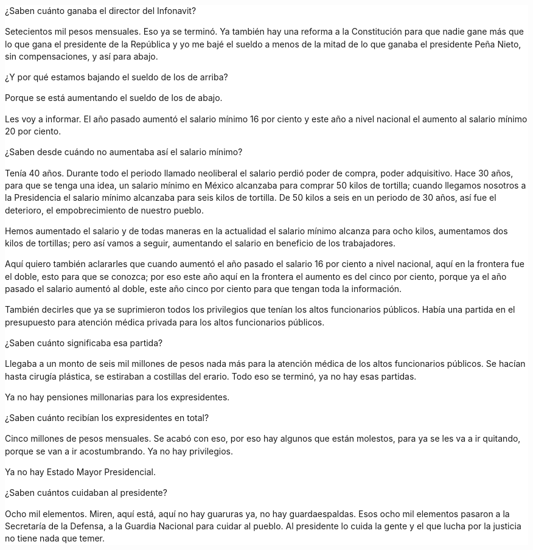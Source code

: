 ¿Saben cuánto ganaba el director del Infonavit?

Setecientos mil pesos mensuales. Eso ya se terminó. Ya también hay una reforma
a la Constitución para que nadie gane más que lo que gana el presidente de la
República y yo me bajé el sueldo a menos de la mitad de lo que ganaba el
presidente Peña Nieto, sin compensaciones, y así para abajo.

¿Y por qué estamos bajando el sueldo de los de arriba?

Porque se está aumentando el sueldo de los de abajo.

Les voy a informar. El año pasado aumentó el salario mínimo 16 por ciento y
este año a nivel nacional el aumento al salario mínimo 20 por ciento.

¿Saben desde cuándo no aumentaba así el salario mínimo?

Tenía 40 años. Durante todo el periodo llamado neoliberal el salario perdió
poder de compra, poder adquisitivo. Hace 30 años, para que se tenga una idea,
un salario mínimo en México alcanzaba para comprar 50 kilos de tortilla;
cuando llegamos nosotros a la Presidencia el salario mínimo alcanzaba para
seis kilos de tortilla. De 50 kilos a seis en un periodo de 30 años, así fue
el deterioro, el empobrecimiento de nuestro pueblo.

Hemos aumentado el salario y de todas maneras en la actualidad el salario
mínimo alcanza para ocho kilos, aumentamos dos kilos de tortillas; pero así
vamos a seguir, aumentando el salario en beneficio de los trabajadores.

Aquí quiero también aclararles que cuando aumentó el año pasado el salario 16
por ciento a nivel nacional, aquí en la frontera fue el doble, esto para que
se conozca; por eso este año aquí en la frontera el aumento es del cinco por
ciento, porque ya el año pasado el salario aumentó al doble, este año cinco
por ciento para que tengan toda la información.

También decirles que ya se suprimieron todos los privilegios que tenían los
altos funcionarios públicos. Había una partida en el presupuesto para atención
médica privada para los altos funcionarios públicos.

¿Saben cuánto significaba esa partida?

Llegaba a un monto de seis mil millones de pesos nada más para la atención
médica de los altos funcionarios públicos. Se hacían hasta cirugía plástica,
se estiraban a costillas del erario. Todo eso se terminó, ya no hay esas
partidas.

Ya no hay pensiones millonarias para los expresidentes.

¿Saben cuánto recibían los expresidentes en total?

Cinco millones de pesos mensuales. Se acabó con eso, por eso hay algunos que
están molestos, para ya se les va a ir quitando, porque se van a ir
acostumbrando. Ya no hay privilegios.

Ya no hay Estado Mayor Presidencial.

¿Saben cuántos cuidaban al presidente?

Ocho mil elementos. Miren, aquí está, aquí no hay guaruras ya, no hay
guardaespaldas. Esos ocho mil elementos pasaron a la Secretaría de la Defensa,
a la Guardia Nacional para cuidar al pueblo. Al presidente lo cuida la gente y
el que lucha por la justicia no tiene nada que temer.
